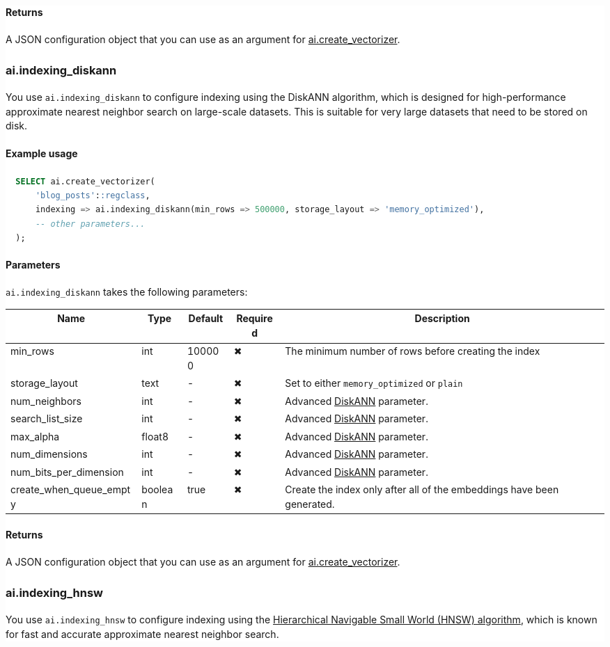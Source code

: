#### Returns

A JSON configuration object that you can use as an argument for [ai.create_vectorizer](#create-vectorizers).

### ai.indexing_diskann

You use `ai.indexing_diskann` to configure indexing using the DiskANN algorithm, which is designed for high-performance 
approximate nearest neighbor search on large-scale datasets. This is suitable for very large datasets that need to be 
stored on disk.

#### Example usage

```sql
  SELECT ai.create_vectorizer(
      'blog_posts'::regclass,
      indexing => ai.indexing_diskann(min_rows => 500000, storage_layout => 'memory_optimized'),
      -- other parameters...
  );
```

#### Parameters

`ai.indexing_diskann` takes the following parameters:

| Name | Type | Default | Required | Description                                      |
|------|------|---------|-|--------------------------------------------------|
|min_rows| int  | 100000  |✖| The minimum number of rows before creating the index |
|   storage_layout   | text | -       |✖| Set to either `memory_optimized` or `plain` |
|   num_neighbors   | int  | -       |✖|  Advanced  [DiskANN](https://github.com/microsoft/DiskANN/tree/main) parameter. |
|   search_list_size   |   int   | -       |✖| Advanced  [DiskANN](https://github.com/microsoft/DiskANN/tree/main) parameter.|
|   max_alpha   |  float8    | -       |✖| Advanced  [DiskANN](https://github.com/microsoft/DiskANN/tree/main) parameter.|
|  num_dimensions    |    int  | -       |✖|Advanced  [DiskANN](https://github.com/microsoft/DiskANN/tree/main) parameter.|
|   num_bits_per_dimension   |   int   | -       |✖| Advanced  [DiskANN](https://github.com/microsoft/DiskANN/tree/main) parameter.|
|   create_when_queue_empty   |   boolean   | true       |✖| Create the index only after all of the embeddings have been generated. |


#### Returns

A JSON configuration object that you can use as an argument for [ai.create_vectorizer](#create-vectorizers).

### ai.indexing_hnsw

You use `ai.indexing_hnsw` to configure indexing using the [Hierarchical Navigable Small World (HNSW) algorithm](https://en.wikipedia.org/wiki/Hierarchical_navigable_small_world), 
which is known for fast and accurate approximate nearest neighbor search.
